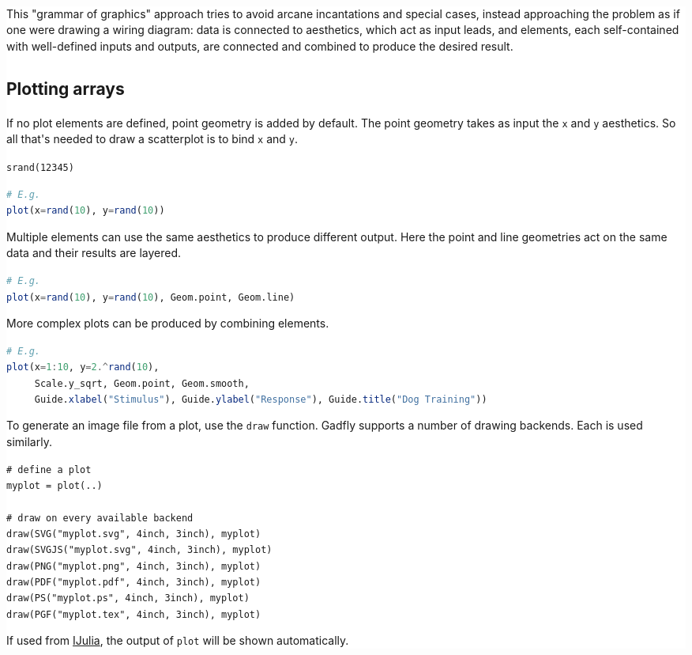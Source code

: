 This "grammar of graphics" approach tries to avoid arcane incantations and
special cases, instead approaching the problem as if one were drawing a wiring
diagram: data is connected to aesthetics, which act as input leads, and
elements, each self-contained with well-defined inputs and outputs, are
connected and combined to produce the desired result.


## Plotting arrays

If no plot elements are defined, point geometry is added by default. The point
geometry takes as input the `x` and `y` aesthetics. So all that's needed to draw
a scatterplot is to bind `x` and `y`.

```{.julia hide="true"}
srand(12345)
```

```julia
# E.g.
plot(x=rand(10), y=rand(10))
```

Multiple elements can use the same aesthetics to produce different output. Here
the point and line geometries act on the same data and their results are
layered.

```julia
# E.g.
plot(x=rand(10), y=rand(10), Geom.point, Geom.line)
```

More complex plots can be produced by combining elements.

```julia
# E.g.
plot(x=1:10, y=2.^rand(10),
     Scale.y_sqrt, Geom.point, Geom.smooth,
     Guide.xlabel("Stimulus"), Guide.ylabel("Response"), Guide.title("Dog Training"))
```

To generate an image file from a plot, use the `draw` function. Gadfly supports
a number of drawing backends. Each is used similarly.

```{.julia execute="false"}
# define a plot
myplot = plot(..)

# draw on every available backend
draw(SVG("myplot.svg", 4inch, 3inch), myplot)
draw(SVGJS("myplot.svg", 4inch, 3inch), myplot)
draw(PNG("myplot.png", 4inch, 3inch), myplot)
draw(PDF("myplot.pdf", 4inch, 3inch), myplot)
draw(PS("myplot.ps", 4inch, 3inch), myplot)
draw(PGF("myplot.tex", 4inch, 3inch), myplot)
```

If used from [IJulia](https://github.com/JuliaLang/IJulia.jl), the output of
`plot` will be shown automatically.
